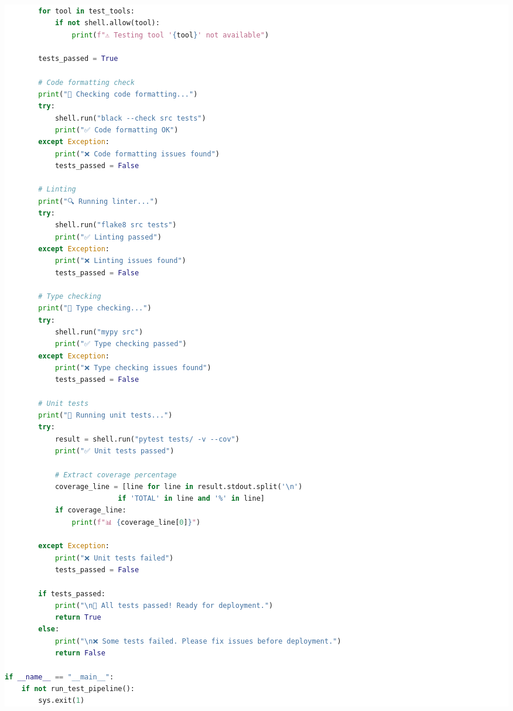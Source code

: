 ```python
        for tool in test_tools:
            if not shell.allow(tool):
                print(f"⚠️ Testing tool '{tool}' not available")
        
        tests_passed = True
        
        # Code formatting check
        print("🎨 Checking code formatting...")
        try:
            shell.run("black --check src tests")
            print("✅ Code formatting OK")
        except Exception:
            print("❌ Code formatting issues found")
            tests_passed = False
        
        # Linting
        print("🔍 Running linter...")
        try:
            shell.run("flake8 src tests")
            print("✅ Linting passed")
        except Exception:
            print("❌ Linting issues found")
            tests_passed = False
        
        # Type checking
        print("🔬 Type checking...")
        try:
            shell.run("mypy src")
            print("✅ Type checking passed")
        except Exception:
            print("❌ Type checking issues found")
            tests_passed = False
        
        # Unit tests
        print("🧪 Running unit tests...")
        try:
            result = shell.run("pytest tests/ -v --cov")
            print("✅ Unit tests passed")
            
            # Extract coverage percentage
            coverage_line = [line for line in result.stdout.split('\n') 
                           if 'TOTAL' in line and '%' in line]
            if coverage_line:
                print(f"📊 {coverage_line[0]}")
                
        except Exception:
            print("❌ Unit tests failed")
            tests_passed = False
        
        if tests_passed:
            print("\n🎉 All tests passed! Ready for deployment.")
            return True
        else:
            print("\n❌ Some tests failed. Please fix issues before deployment.")
            return False

if __name__ == "__main__":
    if not run_test_pipeline():
        sys.exit(1)
```
